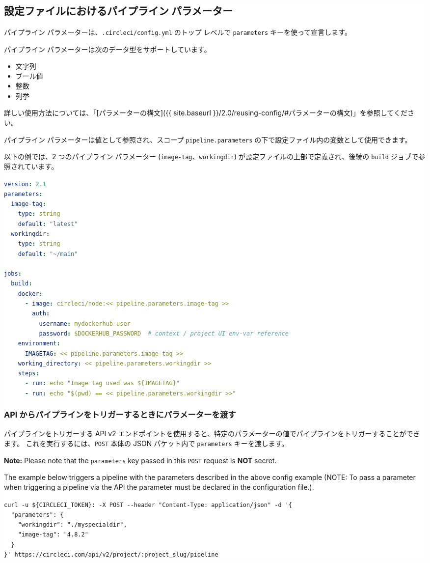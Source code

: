 ## 設定ファイルにおけるパイプライン パラメーター

パイプライン パラメーターは、`.circleci/config.yml` のトップ レベルで `parameters` キーを使って宣言します。

パイプライン パラメーターは次のデータ型をサポートしています。
* 文字列
* ブール値
* 整数
* 列挙

詳しい使用方法については、「[パラメーターの構文]({{ site.baseurl }}/2.0/reusing-config/#パラメーターの構文)」を参照してください。

パイプライン パラメーターは値として参照され、スコープ `pipeline.parameters` の下で設定ファイル内の変数として使用できます。

以下の例では、2 つのパイプライン パラメーター (`image-tag`、`workingdir`) が設定ファイルの上部で定義され、後続の `build` ジョブで参照されています。

```yaml
version: 2.1
parameters:
  image-tag:
    type: string
    default: "latest"
  workingdir:
    type: string
    default: "~/main"

jobs:
  build:
    docker:
      - image: circleci/node:<< pipeline.parameters.image-tag >>
        auth:
          username: mydockerhub-user
          password: $DOCKERHUB_PASSWORD  # context / project UI env-var reference
    environment:
      IMAGETAG: << pipeline.parameters.image-tag >>
    working_directory: << pipeline.parameters.workingdir >>
    steps:
      - run: echo "Image tag used was ${IMAGETAG}"
      - run: echo "$(pwd) == << pipeline.parameters.workingdir >>"
```

### API からパイプラインをトリガーするときにパラメーターを渡す

[パイプラインをトリガーする](https://circleci.com/docs/api/v2/#trigger-a-new-pipeline) API v2 エンドポイントを使用すると、特定のパラメーターの値でパイプラインをトリガーすることができます。 これを実行するには、`POST` 本体の JSON パケット内で `parameters` キーを渡します。

**Note:** Please note that the `parameters` key passed in this `POST` request is **NOT** secret.

The example below triggers a pipeline with the parameters described in the above config example (NOTE: To pass a parameter when triggering a pipeline via the API the parameter must be declared in the configuration file.).

```
curl -u ${CIRCLECI_TOKEN}: -X POST --header "Content-Type: application/json" -d '{
  "parameters": {
    "workingdir": "./myspecialdir",
    "image-tag": "4.8.2"
  }
}' https://circleci.com/api/v2/project/:project_slug/pipeline
```
